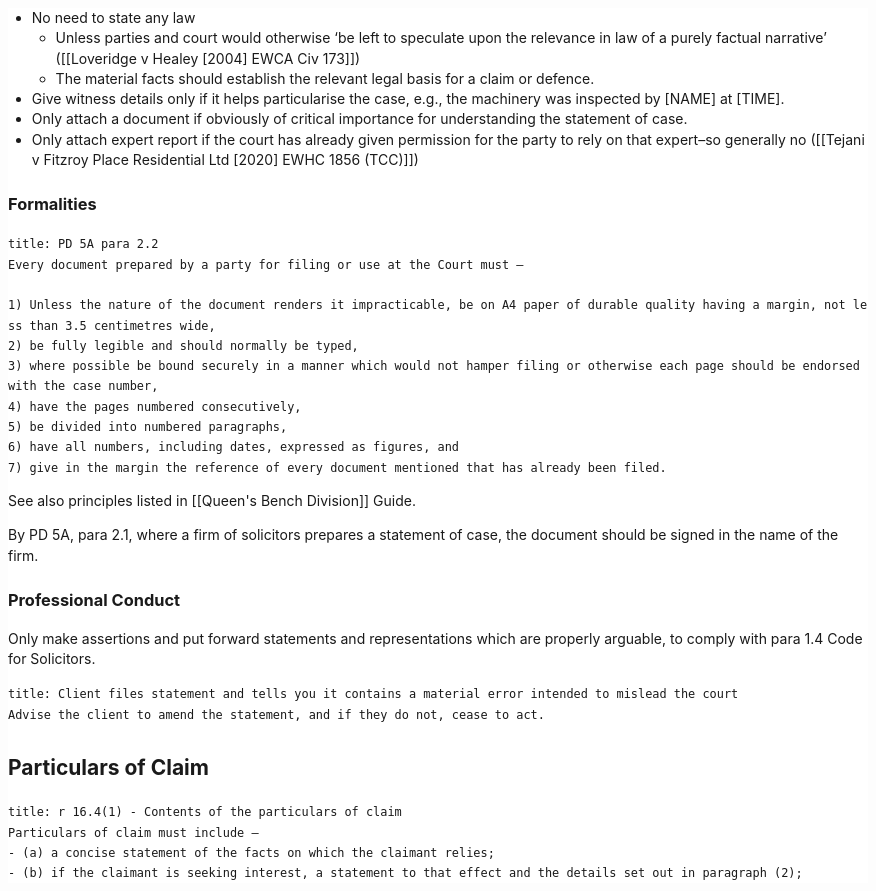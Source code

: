 - No need to state any law
	- Unless parties and court would otherwise ‘be left to speculate upon the relevance in law of a purely factual narrative’ ([[Loveridge v Healey [2004] EWCA Civ 173]])
	- The material facts should establish the relevant legal basis for a claim or defence.
- Give witness details only if it helps particularise the case, e.g., the machinery was inspected by [NAME] at [TIME].
- Only attach a document if obviously of critical importance for understanding the statement of case.
- Only attach expert report if the court has already given permission for the party to rely on that expert–so generally no ([[Tejani v Fitzroy Place Residential Ltd [2020] EWHC 1856 (TCC)]])

### Formalities

```ad-statute
title: PD 5A para 2.2
Every document prepared by a party for filing or use at the Court must –  
  
1) Unless the nature of the document renders it impracticable, be on A4 paper of durable quality having a margin, not less than 3.5 centimetres wide, 
2) be fully legible and should normally be typed, 
3) where possible be bound securely in a manner which would not hamper filing or otherwise each page should be endorsed with the case number, 
4) have the pages numbered consecutively, 
5) be divided into numbered paragraphs, 
6) have all numbers, including dates, expressed as figures, and 
7) give in the margin the reference of every document mentioned that has already been filed.
```

See also principles listed in [[Queen's Bench Division]] Guide.

By PD 5A, para 2.1, where a firm of solicitors prepares a statement of case, the document should be signed in the name of the firm.

### Professional Conduct

Only make assertions and put forward statements and representations which are properly arguable, to comply with para 1.4 Code for Solicitors.

```ad-question
title: Client files statement and tells you it contains a material error intended to mislead the court 
Advise the client to amend the statement, and if they do not, cease to act. 
```

## Particulars of Claim

```ad-statute
title: r 16.4(1) - Contents of the particulars of claim
Particulars of claim must include –
- (a) a concise statement of the facts on which the claimant relies;
- (b) if the claimant is seeking interest, a statement to that effect and the details set out in paragraph (2);
```
